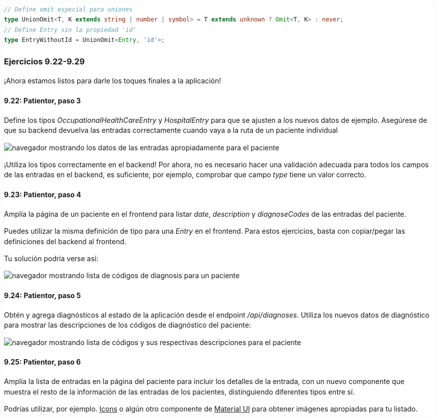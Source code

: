 ```ts
// Define omit especial para uniones
type UnionOmit<T, K extends string | number | symbol> = T extends unknown ? Omit<T, K> : never;
// Define Entry sin la propiedad 'id'
type EntryWithoutId = UnionOmit<Entry, 'id'>;
```

</div>

<div class="tasks">

### Ejercicios 9.22-9.29

¡Ahora estamos listos para darle los toques finales a la aplicación!

#### 9.22: Patientor, paso 3

Define los tipos *OccupationalHealthCareEntry* y *HospitalEntry* para que se ajusten a los nuevos datos de ejemplo. Asegúrese de que su backend devuelva las entradas correctamente cuando vaya a la ruta de un paciente individual

![navegador mostrando los datos de las entradas apropiadamente para el paciente](../../images/9/40.png)

¡Utiliza los tipos correctamente en el backend! Por ahora, no es necesario hacer una validación adecuada para todos los campos de las entradas en el backend, es suficiente, por ejemplo, comprobar que campo *type* tiene un valor correcto.

#### 9.23: Patientor, paso 4

Amplía la página de un paciente en el frontend para listar *date*, *description* y *diagnoseCodes* de las entradas del paciente.

Puedes utilizar la misma definición de tipo para una *Entry* en el frontend. Para estos ejercicios, basta con copiar/pegar las definiciones del backend al frontend.

Tu solución podría verse así:

![navegador mostrando lista de códigos de diagnosis para un paciente](../../images/9/41.png)

#### 9.24: Patientor, paso 5

Obtén y agrega diagnósticos al estado de la aplicación desde el endpoint */api/diagnoses*. Utiliza los nuevos datos de diagnóstico para mostrar las descripciones de los códigos de diagnóstico del paciente:

![navegador mostrando lista de códigos y sus respectivas descripciones para el paciente](../../images/9/42.png)

#### 9.25: Patientor, paso 6

Amplía la lista de entradas en la página del paciente para incluir los detalles de la entrada, con un nuevo componente que muestra el resto de la información de las entradas de los pacientes, distinguiendo diferentes tipos entre sí.

Podrías utilizar, por ejemplo. [Icons](https://mui.com/components/material-icons/) o algún otro componente de [Material UI](https://mui.com/) para obtener imágenes apropiadas para tu listado.
